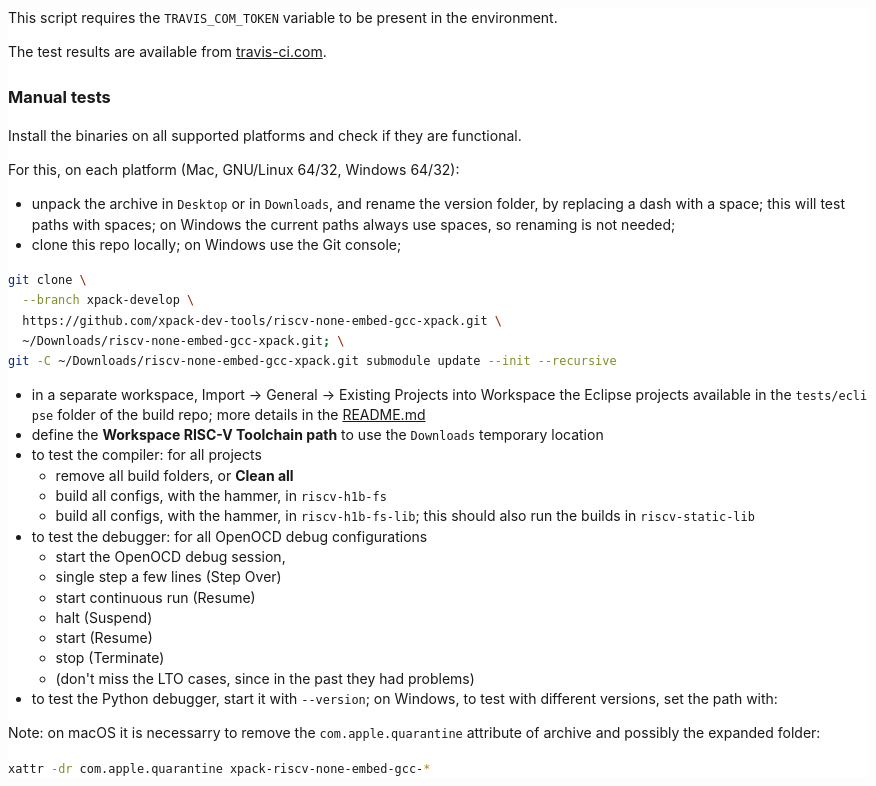 This script requires the `TRAVIS_COM_TOKEN` variable to be present
in the environment.

The test results are available from
[travis-ci.com](https://app.travis-ci.com/github/xpack-dev-tools/riscv-none-embed-gcc-xpack/builds/).

### Manual tests

Install the binaries on all supported platforms and check if they are
functional.

For this, on each platform (Mac, GNU/Linux 64/32, Windows 64/32):

- unpack the archive in `Desktop` or in `Downloads`, and rename the version
  folder, by replacing a dash with a space; this will test paths with spaces;
  on Windows the current paths always use spaces, so renaming is not needed;
- clone this repo locally; on Windows use the Git console;

```sh
git clone \
  --branch xpack-develop \
  https://github.com/xpack-dev-tools/riscv-none-embed-gcc-xpack.git \
  ~/Downloads/riscv-none-embed-gcc-xpack.git; \
git -C ~/Downloads/riscv-none-embed-gcc-xpack.git submodule update --init --recursive
```

- in a separate workspace, Import → General → Existing Projects into Workspace
  the Eclipse projects available in the
  `tests/eclipse` folder of the build repo; more details in the
  [README.md](https://github.com/xpack-dev-tools/riscv-none-embed-gcc-xpack/blob/xpack/tests/eclipse/README.md)
- define the **Workspace RISC-V Toolchain path** to use the `Downloads`
  temporary location
- to test the compiler: for all projects
  - remove all build folders, or **Clean all**
  - build all configs, with the hammer, in `riscv-h1b-fs`
  - build all configs, with the hammer, in `riscv-h1b-fs-lib`; this should
    also run the builds in `riscv-static-lib`
- to test the debugger: for all OpenOCD debug configurations
  - start the OpenOCD debug session,
  - single step a few lines (Step Over)
  - start continuous run (Resume)
  - halt (Suspend)
  - start (Resume)
  - stop (Terminate)
  - (don't miss the LTO cases, since in the past they had problems)
- to test the Python debugger, start it with `--version`; on Windows, to
  test with different versions, set the path with:

Note: on macOS it is necessarry to remove the `com.apple.quarantine`
attribute of archive and possibly the expanded folder:

```sh
xattr -dr com.apple.quarantine xpack-riscv-none-embed-gcc-*
```
